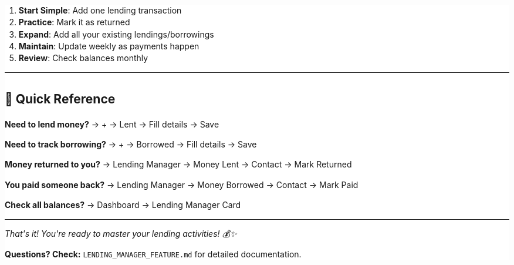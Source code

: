 1. **Start Simple**: Add one lending transaction
2. **Practice**: Mark it as returned
3. **Expand**: Add all your existing lendings/borrowings
4. **Maintain**: Update weekly as payments happen
5. **Review**: Check balances monthly

---

## 💬 Quick Reference

**Need to lend money?**
→ + → Lent → Fill details → Save

**Need to track borrowing?**
→ + → Borrowed → Fill details → Save

**Money returned to you?**
→ Lending Manager → Money Lent → Contact → Mark Returned

**You paid someone back?**
→ Lending Manager → Money Borrowed → Contact → Mark Paid

**Check all balances?**
→ Dashboard → Lending Manager Card

---

_That's it! You're ready to master your lending activities! 💰✨_

**Questions? Check:** `LENDING_MANAGER_FEATURE.md` for detailed documentation.
